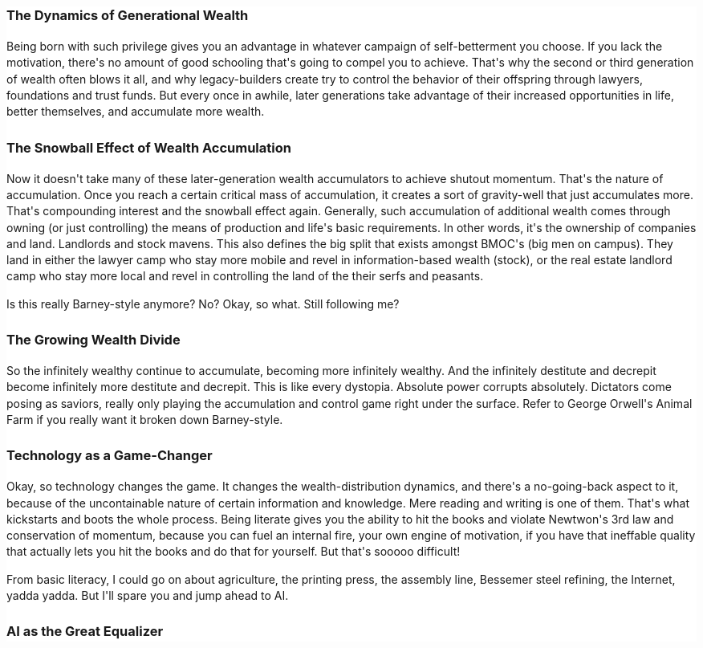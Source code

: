 ### The Dynamics of Generational Wealth

Being born with such privilege gives you an advantage in whatever campaign of
self-betterment you choose. If you lack the motivation, there's no amount of
good schooling that's going to compel you to achieve. That's why the second or
third generation of wealth often blows it all, and why legacy-builders create
try to control the behavior of their offspring through lawyers, foundations and
trust funds. But every once in awhile, later generations take advantage of their
increased opportunities in life, better themselves, and accumulate more wealth.

### The Snowball Effect of Wealth Accumulation

Now it doesn't take many of these later-generation wealth accumulators to
achieve shutout momentum. That's the nature of accumulation. Once you reach a
certain critical mass of accumulation, it creates a sort of gravity-well that
just accumulates more. That's compounding interest and the snowball effect
again. Generally, such accumulation of additional wealth comes through owning
(or just controlling) the means of production and life's basic requirements. In
other words, it's the ownership of companies and land. Landlords and stock
mavens. This also defines the big split that exists amongst BMOC's (big men on
campus). They land in either the lawyer camp who stay more mobile and revel in
information-based wealth (stock), or the real estate landlord camp who stay more
local and revel in controlling the land of the their serfs and peasants. 

Is this really Barney-style anymore? No? Okay, so what. Still following me?

### The Growing Wealth Divide

So the infinitely wealthy continue to accumulate, becoming more infinitely
wealthy. And the infinitely destitute and decrepit become infinitely more
destitute and decrepit. This is like every dystopia. Absolute power corrupts
absolutely. Dictators come posing as saviors, really only playing the
accumulation and control game right under the surface. Refer to George Orwell's
Animal Farm if you really want it broken down Barney-style.

### Technology as a Game-Changer

Okay, so technology changes the game. It changes the wealth-distribution
dynamics, and there's a no-going-back aspect to it, because of the uncontainable
nature of certain information and knowledge. Mere reading and writing is one of
them. That's what kickstarts and boots the whole process. Being literate gives
you the ability to hit the books and violate Newtwon's 3rd law and conservation
of momentum, because you can fuel an internal fire, your own engine of
motivation, if you have that ineffable quality that actually lets you hit the
books and do that for yourself. But that's sooooo difficult!

From basic literacy, I could go on about agriculture, the printing press, the
assembly line, Bessemer steel refining, the Internet, yadda yadda. But I'll
spare you and jump ahead to AI.

### AI as the Great Equalizer
